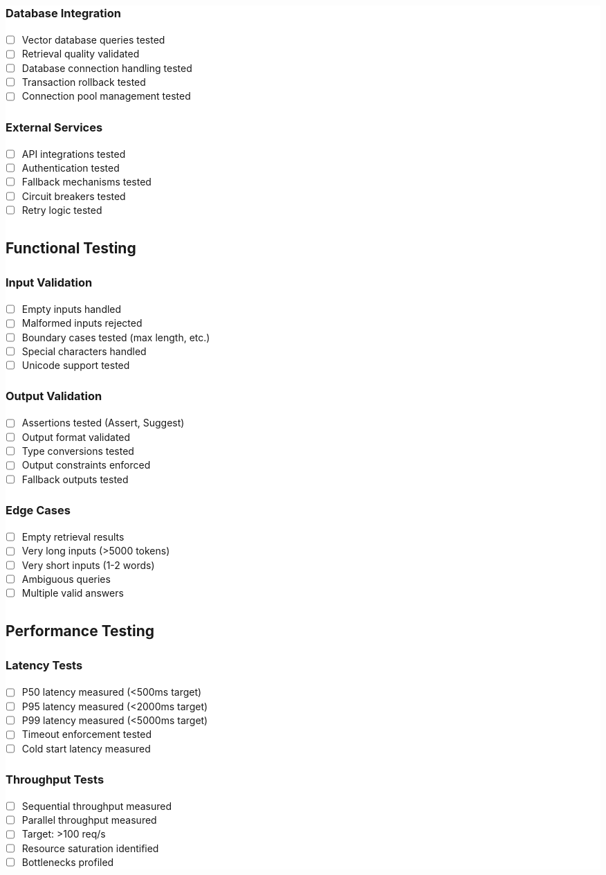 ### Database Integration
- [ ] Vector database queries tested
- [ ] Retrieval quality validated
- [ ] Database connection handling tested
- [ ] Transaction rollback tested
- [ ] Connection pool management tested

### External Services
- [ ] API integrations tested
- [ ] Authentication tested
- [ ] Fallback mechanisms tested
- [ ] Circuit breakers tested
- [ ] Retry logic tested

## Functional Testing

### Input Validation
- [ ] Empty inputs handled
- [ ] Malformed inputs rejected
- [ ] Boundary cases tested (max length, etc.)
- [ ] Special characters handled
- [ ] Unicode support tested

### Output Validation
- [ ] Assertions tested (Assert, Suggest)
- [ ] Output format validated
- [ ] Type conversions tested
- [ ] Output constraints enforced
- [ ] Fallback outputs tested

### Edge Cases
- [ ] Empty retrieval results
- [ ] Very long inputs (>5000 tokens)
- [ ] Very short inputs (1-2 words)
- [ ] Ambiguous queries
- [ ] Multiple valid answers

## Performance Testing

### Latency Tests
- [ ] P50 latency measured (<500ms target)
- [ ] P95 latency measured (<2000ms target)
- [ ] P99 latency measured (<5000ms target)
- [ ] Timeout enforcement tested
- [ ] Cold start latency measured

### Throughput Tests
- [ ] Sequential throughput measured
- [ ] Parallel throughput measured
- [ ] Target: >100 req/s
- [ ] Resource saturation identified
- [ ] Bottlenecks profiled
